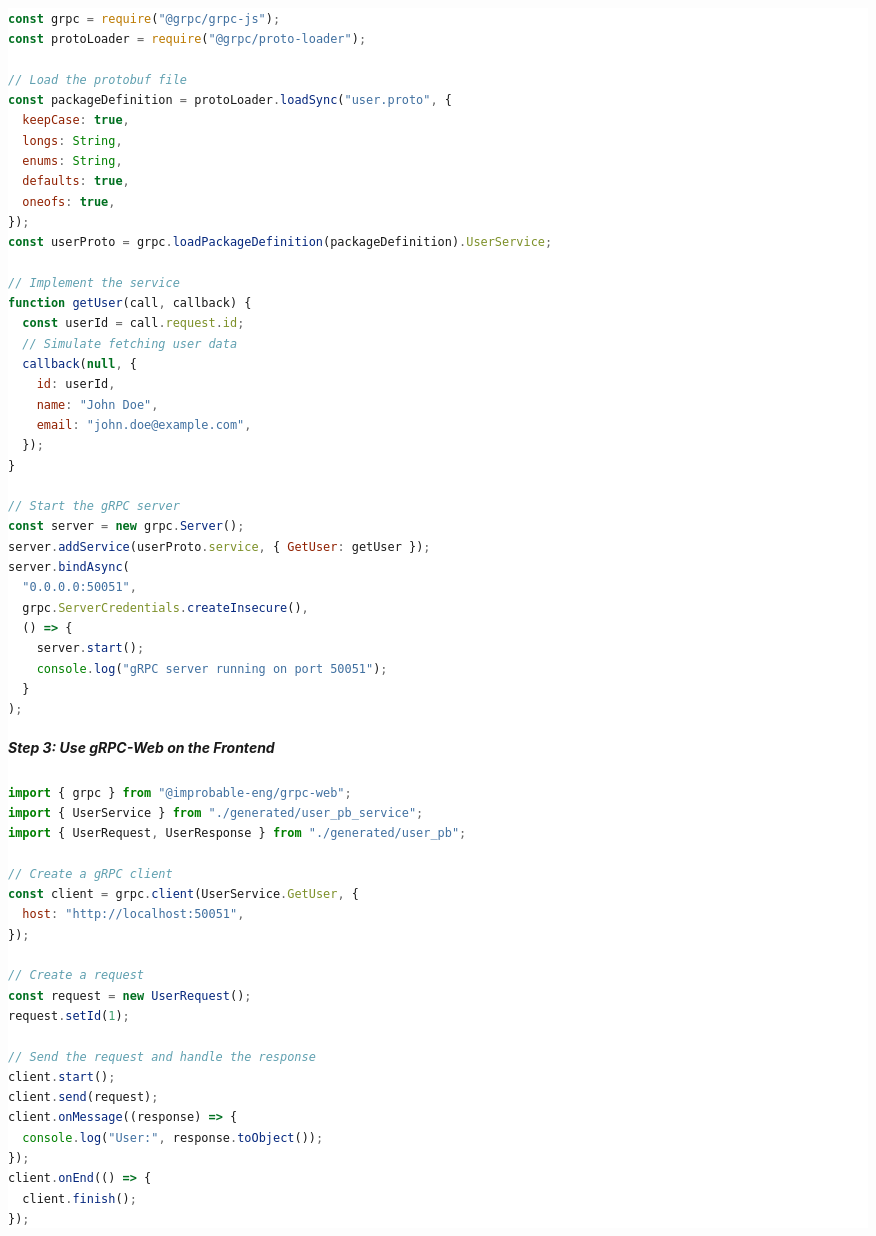 ```javascript
const grpc = require("@grpc/grpc-js");
const protoLoader = require("@grpc/proto-loader");

// Load the protobuf file
const packageDefinition = protoLoader.loadSync("user.proto", {
  keepCase: true,
  longs: String,
  enums: String,
  defaults: true,
  oneofs: true,
});
const userProto = grpc.loadPackageDefinition(packageDefinition).UserService;

// Implement the service
function getUser(call, callback) {
  const userId = call.request.id;
  // Simulate fetching user data
  callback(null, {
    id: userId,
    name: "John Doe",
    email: "john.doe@example.com",
  });
}

// Start the gRPC server
const server = new grpc.Server();
server.addService(userProto.service, { GetUser: getUser });
server.bindAsync(
  "0.0.0.0:50051",
  grpc.ServerCredentials.createInsecure(),
  () => {
    server.start();
    console.log("gRPC server running on port 50051");
  }
);
```

##### **Step 3: Use gRPC-Web on the Frontend**

```javascript
import { grpc } from "@improbable-eng/grpc-web";
import { UserService } from "./generated/user_pb_service";
import { UserRequest, UserResponse } from "./generated/user_pb";

// Create a gRPC client
const client = grpc.client(UserService.GetUser, {
  host: "http://localhost:50051",
});

// Create a request
const request = new UserRequest();
request.setId(1);

// Send the request and handle the response
client.start();
client.send(request);
client.onMessage((response) => {
  console.log("User:", response.toObject());
});
client.onEnd(() => {
  client.finish();
});
```
